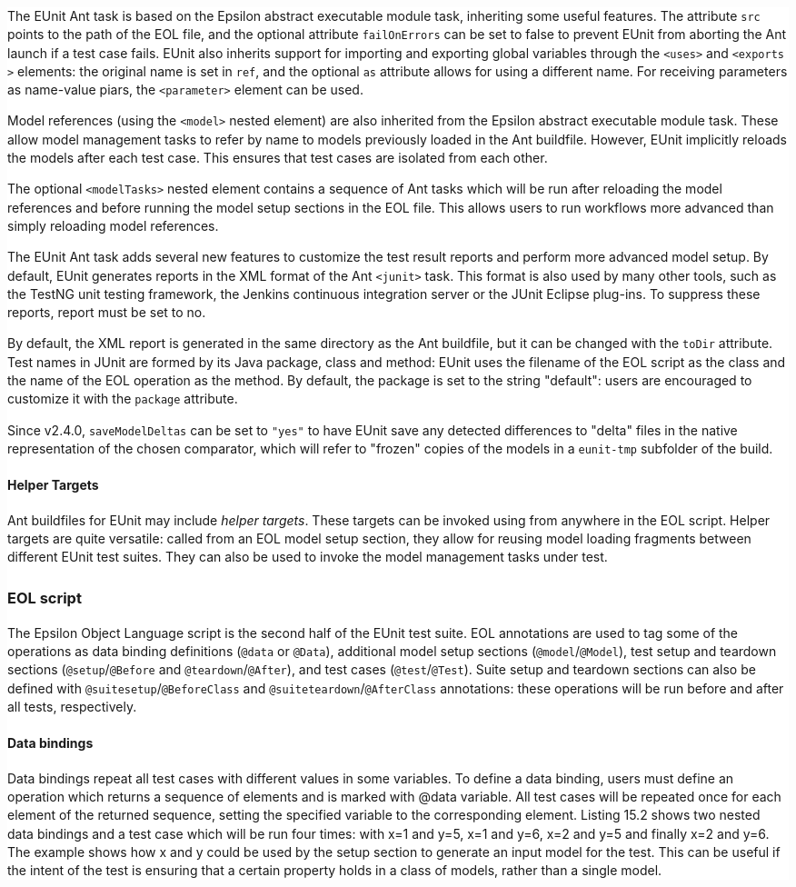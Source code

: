 The EUnit Ant task is based on the Epsilon abstract executable module task, inheriting some useful features. The attribute `src` points to the path of the EOL file, and the optional attribute `failOnErrors` can be set to false to prevent EUnit from aborting the Ant launch if a test case fails. EUnit also inherits support for importing and exporting global variables through the `<uses>` and `<exports>` elements: the original name is set in `ref`, and the optional `as` attribute allows for using a different name. For receiving parameters as name-value piars, the `<parameter>` element can be used.

Model references (using the `<model>` nested element) are also inherited from the Epsilon abstract executable module task. These allow model management tasks to refer by name to models previously loaded in the Ant buildfile. However, EUnit implicitly reloads the models after each test case. This ensures that test cases are isolated from each other.

The optional `<modelTasks>` nested element contains a sequence of Ant tasks which will be run after reloading the model references and before running the model setup sections in the EOL file. This allows users to run workflows more advanced than simply reloading model references.

The EUnit Ant task adds several new features to customize the test result reports and perform more advanced model setup. By default, EUnit generates reports in the XML format of the Ant `<junit>` task. This format is also used by many other tools, such as the TestNG unit testing framework, the Jenkins continuous integration server or the JUnit Eclipse plug-ins. To suppress these reports, report must be set to no.

By default, the XML report is generated in the same directory as the Ant buildfile, but it can be changed with the `toDir` attribute. Test names in JUnit are formed by its Java package, class and method: EUnit uses the filename of the EOL script as the class and the name of the EOL operation as the method. By default, the package is set to the string "default": users are encouraged to customize it with the `package` attribute.

Since v2.4.0, `saveModelDeltas` can be set to `"yes"` to have EUnit save any detected differences to "delta" files in the native representation of the chosen comparator, which will refer to "frozen" copies of the models in a `eunit-tmp` subfolder of the build.


#### Helper Targets

Ant buildfiles for EUnit may include *helper targets*. These targets can be invoked using from anywhere in the EOL script. Helper targets are quite versatile: called from an EOL model setup section, they allow for reusing model loading fragments between different EUnit test suites. They can also be used to invoke the model management tasks under test. 

### EOL script

The Epsilon Object Language script is the second half of the EUnit test suite. EOL annotations are used to tag some of the operations as data binding definitions (`@data` or `@Data`), additional model setup sections (`@model`/`@Model`), test setup and teardown sections (`@setup`/`@Before` and `@teardown`/`@After`), and test cases (`@test`/`@Test`). Suite setup and teardown sections can also be defined with `@suitesetup`/`@BeforeClass` and `@suiteteardown`/`@AfterClass` annotations: these operations will be run before and after all tests, respectively.

#### Data bindings

Data bindings repeat all test cases with different values in some variables. To define a data binding, users must define an operation which returns a sequence of elements and is marked with @data variable. All test cases will be repeated once for each element of the returned sequence, setting the specified variable to the corresponding element. Listing 15.2 shows two nested data bindings and a test case which will be run four times: with x=1 and y=5, x=1 and y=6, x=2 and y=5 and finally x=2 and y=6. The example shows how x and y could be used by the setup section to generate an input model for the test. This can be useful if the intent of the test is ensuring that a certain property holds in a class of models, rather than a single model.
